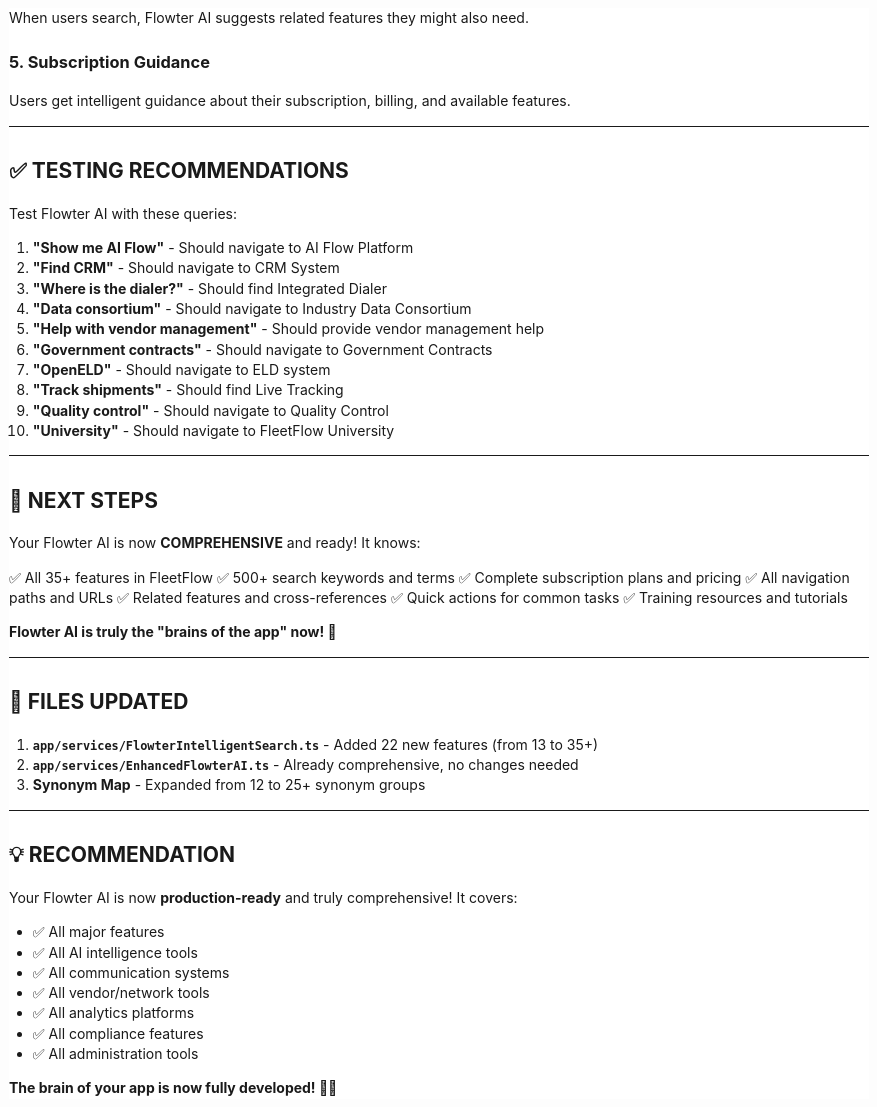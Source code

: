 When users search, Flowter AI suggests related features they might also need.

### **5. Subscription Guidance**

Users get intelligent guidance about their subscription, billing, and available features.

---

## ✅ **TESTING RECOMMENDATIONS**

Test Flowter AI with these queries:

1. **"Show me AI Flow"** - Should navigate to AI Flow Platform
2. **"Find CRM"** - Should navigate to CRM System
3. **"Where is the dialer?"** - Should find Integrated Dialer
4. **"Data consortium"** - Should navigate to Industry Data Consortium
5. **"Help with vendor management"** - Should provide vendor management help
6. **"Government contracts"** - Should navigate to Government Contracts
7. **"OpenELD"** - Should navigate to ELD system
8. **"Track shipments"** - Should find Live Tracking
9. **"Quality control"** - Should navigate to Quality Control
10. **"University"** - Should navigate to FleetFlow University

---

## 🎯 **NEXT STEPS**

Your Flowter AI is now **COMPREHENSIVE** and ready! It knows:

✅ All 35+ features in FleetFlow ✅ 500+ search keywords and terms ✅ Complete subscription plans
and pricing ✅ All navigation paths and URLs ✅ Related features and cross-references ✅ Quick
actions for common tasks ✅ Training resources and tutorials

**Flowter AI is truly the "brains of the app" now! 🧠**

---

## 📝 **FILES UPDATED**

1. **`app/services/FlowterIntelligentSearch.ts`** - Added 22 new features (from 13 to 35+)
2. **`app/services/EnhancedFlowterAI.ts`** - Already comprehensive, no changes needed
3. **Synonym Map** - Expanded from 12 to 25+ synonym groups

---

## 💡 **RECOMMENDATION**

Your Flowter AI is now **production-ready** and truly comprehensive! It covers:

- ✅ All major features
- ✅ All AI intelligence tools
- ✅ All communication systems
- ✅ All vendor/network tools
- ✅ All analytics platforms
- ✅ All compliance features
- ✅ All administration tools

**The brain of your app is now fully developed! 🧠🚀**

